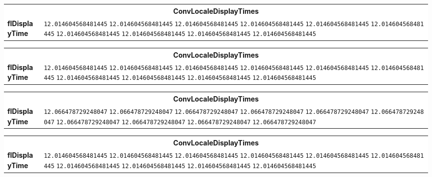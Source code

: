 
<table><tr><th colspan="100%">ConvLocaleDisplayTimes</th></tr><tr><td><b>flDisplayTime</b></td><td><code>12.014604568481445</code>
<code>12.014604568481445</code>
<code>12.014604568481445</code>
<code>12.014604568481445</code>
<code>12.014604568481445</code>
<code>12.014604568481445</code>
<code>12.014604568481445</code>
<code>12.014604568481445</code>
<code>12.014604568481445</code>
<code>12.014604568481445</code>
</td></tr></table>


<table><tr><th colspan="100%">ConvLocaleDisplayTimes</th></tr><tr><td><b>flDisplayTime</b></td><td><code>12.014604568481445</code>
<code>12.014604568481445</code>
<code>12.014604568481445</code>
<code>12.014604568481445</code>
<code>12.014604568481445</code>
<code>12.014604568481445</code>
<code>12.014604568481445</code>
<code>12.014604568481445</code>
<code>12.014604568481445</code>
<code>12.014604568481445</code>
</td></tr></table>


<table><tr><th colspan="100%">ConvLocaleDisplayTimes</th></tr><tr><td><b>flDisplayTime</b></td><td><code>12.066478729248047</code>
<code>12.066478729248047</code>
<code>12.066478729248047</code>
<code>12.066478729248047</code>
<code>12.066478729248047</code>
<code>12.066478729248047</code>
<code>12.066478729248047</code>
<code>12.066478729248047</code>
<code>12.066478729248047</code>
<code>12.066478729248047</code>
</td></tr></table>


<table><tr><th colspan="100%">ConvLocaleDisplayTimes</th></tr><tr><td><b>flDisplayTime</b></td><td><code>12.014604568481445</code>
<code>12.014604568481445</code>
<code>12.014604568481445</code>
<code>12.014604568481445</code>
<code>12.014604568481445</code>
<code>12.014604568481445</code>
<code>12.014604568481445</code>
<code>12.014604568481445</code>
<code>12.014604568481445</code>
<code>12.014604568481445</code>
</td></tr></table>
